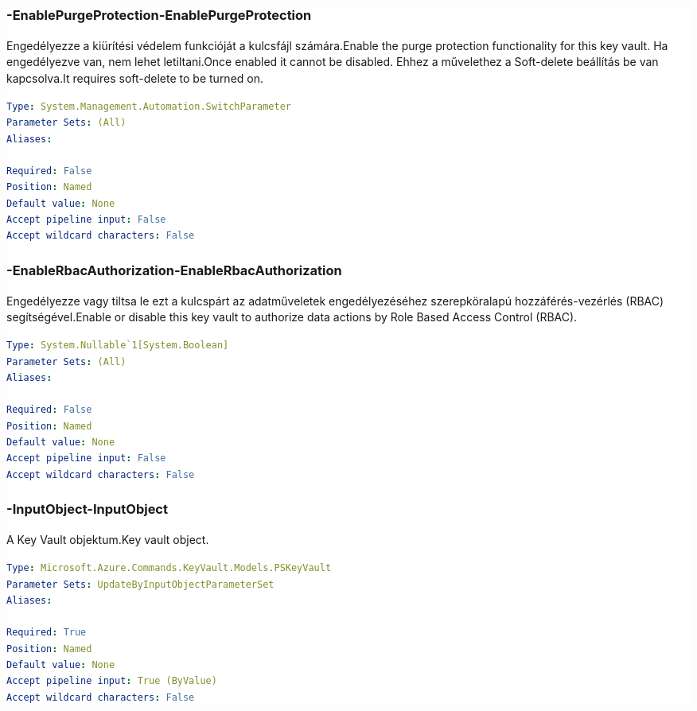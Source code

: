 ### <span data-ttu-id="2f3a6-116">-EnablePurgeProtection</span><span class="sxs-lookup"><span data-stu-id="2f3a6-116">-EnablePurgeProtection</span></span>
<span data-ttu-id="2f3a6-117">Engedélyezze a kiürítési védelem funkcióját a kulcsfájl számára.</span><span class="sxs-lookup"><span data-stu-id="2f3a6-117">Enable the purge protection functionality for this key vault.</span></span>
<span data-ttu-id="2f3a6-118">Ha engedélyezve van, nem lehet letiltani.</span><span class="sxs-lookup"><span data-stu-id="2f3a6-118">Once enabled it cannot be disabled.</span></span>
<span data-ttu-id="2f3a6-119">Ehhez a művelethez a Soft-delete beállítás be van kapcsolva.</span><span class="sxs-lookup"><span data-stu-id="2f3a6-119">It requires soft-delete to be turned on.</span></span>

```yaml
Type: System.Management.Automation.SwitchParameter
Parameter Sets: (All)
Aliases:

Required: False
Position: Named
Default value: None
Accept pipeline input: False
Accept wildcard characters: False
```

### <span data-ttu-id="2f3a6-120">-EnableRbacAuthorization</span><span class="sxs-lookup"><span data-stu-id="2f3a6-120">-EnableRbacAuthorization</span></span>
<span data-ttu-id="2f3a6-121">Engedélyezze vagy tiltsa le ezt a kulcspárt az adatműveletek engedélyezéséhez szerepköralapú hozzáférés-vezérlés (RBAC) segítségével.</span><span class="sxs-lookup"><span data-stu-id="2f3a6-121">Enable or disable this key vault to authorize data actions by Role Based Access Control (RBAC).</span></span>

```yaml
Type: System.Nullable`1[System.Boolean]
Parameter Sets: (All)
Aliases:

Required: False
Position: Named
Default value: None
Accept pipeline input: False
Accept wildcard characters: False
```

### <span data-ttu-id="2f3a6-122">-InputObject</span><span class="sxs-lookup"><span data-stu-id="2f3a6-122">-InputObject</span></span>
<span data-ttu-id="2f3a6-123">A Key Vault objektum.</span><span class="sxs-lookup"><span data-stu-id="2f3a6-123">Key vault object.</span></span>

```yaml
Type: Microsoft.Azure.Commands.KeyVault.Models.PSKeyVault
Parameter Sets: UpdateByInputObjectParameterSet
Aliases:

Required: True
Position: Named
Default value: None
Accept pipeline input: True (ByValue)
Accept wildcard characters: False
```
